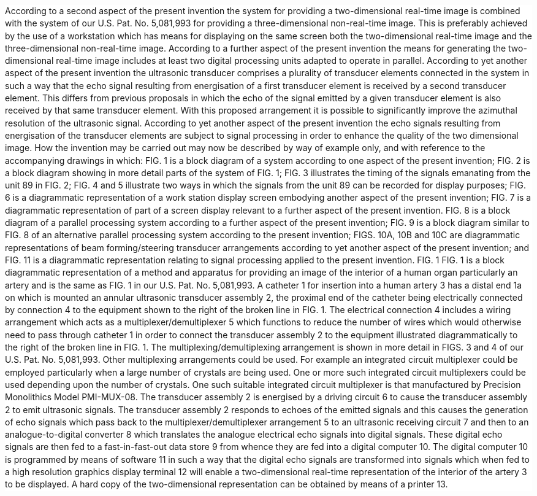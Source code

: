 According to a second aspect of the present invention the system for providing a two-dimensional real-time image is combined with the system of our U.S. Pat. No. 5,081,993 for providing a three-dimensional non-real-time image. This is preferably achieved by the use of a workstation which has means for displaying on the same screen both the two-dimensional real-time image and the three-dimensional non-real-time image.
According to a further aspect of the present invention the means for generating the two-dimensional real-time image includes at least two digital processing units adapted to operate in parallel.
According to yet another aspect of the present invention the ultrasonic transducer comprises a plurality of transducer elements connected in the system in such a way that the echo signal resulting from energisation of a first transducer element is received by a second transducer element. This differs from previous proposals in which the echo of the signal emitted by a given transducer element is also received by that same transducer element. With this proposed arrangement it is possible to significantly improve the azimuthal resolution of the ultrasonic signal.
According to yet another aspect of the present invention the echo signals resulting from energisation of the transducer elements are subject to signal processing in order to enhance the quality of the two dimensional image.
How the invention may be carried out may now be described by way of example only, and with reference to the accompanying drawings in which:
FIG. 1 is a block diagram of a system according to one aspect of the present invention;
FIG. 2 is a block diagram showing in more detail parts of the system of FIG. 1;
FIG. 3 illustrates the timing of the signals emanating from the unit 89 in FIG. 2;
FIG. 4 and 5 illustrate two ways in which the signals from the unit 89 can be recorded for display purposes;
FIG. 6 is a diagrammatic representation of a work station display screen embodying another aspect of the present invention;
FIG. 7 is a diagrammatic representation of part of a screen display relevant to a further aspect of the present invention.
FIG. 8 is a block diagram of a parallel processing system according to a further aspect of the present invention;
FIG. 9 is a block diagram similar to FIG. 8 of an alternative parallel processing system according to the present invention;
FIGS. 10A, 10B and 10C are diagrammatic representations of beam forming/steering transducer arrangements according to yet another aspect of the present invention; and
FIG. 11 is a diagrammatic representation relating to signal processing applied to the present invention.
FIG. 1
FIG. 1 is a block diagrammatic representation of a method and apparatus for providing an image of the interior of a human organ particularly an artery and is the same as FIG. 1 in our U.S. Pat. No. 5,081,993.
A catheter 1 for insertion into a human artery 3 has a distal end 1a on which is mounted an annular ultrasonic transducer assembly 2, the proximal end of the catheter being electrically connected by connection 4 to the equipment shown to the right of the broken line in FIG. 1.
The electrical connection 4 includes a wiring arrangement which acts as a multiplexer/demultiplexer 5 which functions to reduce the number of wires which would otherwise need to pass through catheter 1 in order to connect the transducer assembly 2 to the equipment illustrated diagrammatically to the right of the broken line in FIG. 1. The multiplexing/demultiplexing arrangement is shown in more detail in FIGS. 3 and 4 of our U.S. Pat. No. 5,081,993.
Other multiplexing arrangements could be used. For example an integrated circuit multiplexer could be employed particularly when a large number of crystals are being used. One or more such integrated circuit multiplexers could be used depending upon the number of crystals. One such suitable integrated circuit multiplexer is that manufactured by Precision Monolithics Model PMI-MUX-08.
The transducer assembly 2 is energised by a driving circuit 6 to cause the transducer assembly 2 to emit ultrasonic signals. The transducer assembly 2 responds to echoes of the emitted signals and this causes the generation of echo signals which pass back to the multiplexer/demultiplexer arrangement 5 to an ultrasonic receiving circuit 7 and then to an analogue-to-digital converter 8 which translates the analogue electrical echo signals into digital signals.
These digital echo signals are then fed to a fast-in-fast-out data store 9 from whence they are fed into a digital computer 10.
The digital computer 10 is programmed by means of software 11 in such a way that the digital echo signals are transformed into signals which when fed to a high resolution graphics display terminal 12 will enable a two-dimensional real-time representation of the interior of the artery 3 to be displayed.
A hard copy of the two-dimensional representation can be obtained by means of a printer 13.
